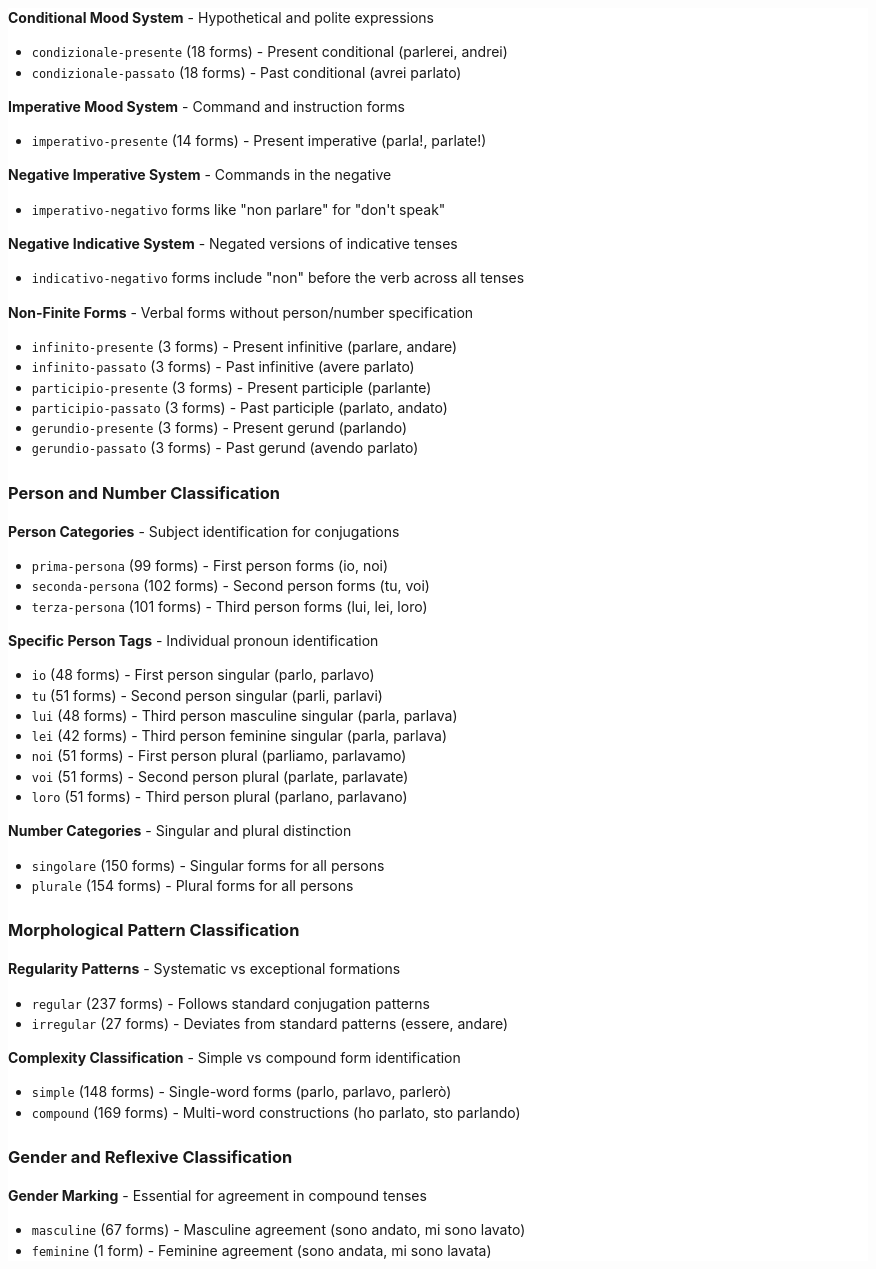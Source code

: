 **Conditional Mood System** - Hypothetical and polite expressions
- `condizionale-presente` (18 forms) - Present conditional (parlerei, andrei)
- `condizionale-passato` (18 forms) - Past conditional (avrei parlato)

**Imperative Mood System** - Command and instruction forms
- `imperativo-presente` (14 forms) - Present imperative (parla!, parlate!)

**Negative Imperative System** - Commands in the negative
- `imperativo-negativo` forms like "non parlare" for "don't speak"

**Negative Indicative System** - Negated versions of indicative tenses
- `indicativo-negativo` forms include "non" before the verb across all tenses

**Non-Finite Forms** - Verbal forms without person/number specification
- `infinito-presente` (3 forms) - Present infinitive (parlare, andare)
- `infinito-passato` (3 forms) - Past infinitive (avere parlato)
- `participio-presente` (3 forms) - Present participle (parlante)
- `participio-passato` (3 forms) - Past participle (parlato, andato)
- `gerundio-presente` (3 forms) - Present gerund (parlando)
- `gerundio-passato` (3 forms) - Past gerund (avendo parlato)

### Person and Number Classification

**Person Categories** - Subject identification for conjugations
- `prima-persona` (99 forms) - First person forms (io, noi)
- `seconda-persona` (102 forms) - Second person forms (tu, voi)
- `terza-persona` (101 forms) - Third person forms (lui, lei, loro)

**Specific Person Tags** - Individual pronoun identification
- `io` (48 forms) - First person singular (parlo, parlavo)
- `tu` (51 forms) - Second person singular (parli, parlavi)
- `lui` (48 forms) - Third person masculine singular (parla, parlava)
- `lei` (42 forms) - Third person feminine singular (parla, parlava)
- `noi` (51 forms) - First person plural (parliamo, parlavamo)
- `voi` (51 forms) - Second person plural (parlate, parlavate)
- `loro` (51 forms) - Third person plural (parlano, parlavano)

**Number Categories** - Singular and plural distinction
- `singolare` (150 forms) - Singular forms for all persons
- `plurale` (154 forms) - Plural forms for all persons

### Morphological Pattern Classification

**Regularity Patterns** - Systematic vs exceptional formations
- `regular` (237 forms) - Follows standard conjugation patterns
- `irregular` (27 forms) - Deviates from standard patterns (essere, andare)

**Complexity Classification** - Simple vs compound form identification
- `simple` (148 forms) - Single-word forms (parlo, parlavo, parlerò)
- `compound` (169 forms) - Multi-word constructions (ho parlato, sto parlando)

### Gender and Reflexive Classification

**Gender Marking** - Essential for agreement in compound tenses
- `masculine` (67 forms) - Masculine agreement (sono andato, mi sono lavato)
- `feminine` (1 form) - Feminine agreement (sono andata, mi sono lavata)
